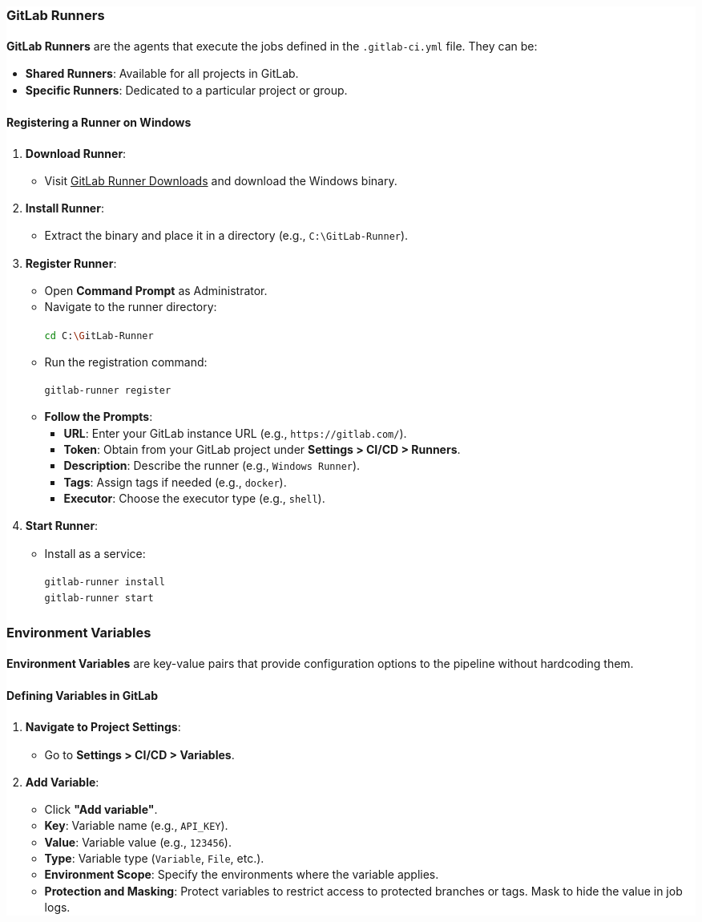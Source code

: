 ### GitLab Runners

**GitLab Runners** are the agents that execute the jobs defined in the `.gitlab-ci.yml` file. They can be:

- **Shared Runners**: Available for all projects in GitLab.
- **Specific Runners**: Dedicated to a particular project or group.

#### Registering a Runner on Windows

1. **Download Runner**:
   - Visit [GitLab Runner Downloads](https://gitlab.com/gitlab-org/gitlab-runner/-/releases) and download the Windows binary.

2. **Install Runner**:
   - Extract the binary and place it in a directory (e.g., `C:\GitLab-Runner`).

3. **Register Runner**:
   - Open **Command Prompt** as Administrator.
   - Navigate to the runner directory:
     ```bash
     cd C:\GitLab-Runner
     ```
   - Run the registration command:
     ```bash
     gitlab-runner register
     ```
   - **Follow the Prompts**:
     - **URL**: Enter your GitLab instance URL (e.g., `https://gitlab.com/`).
     - **Token**: Obtain from your GitLab project under **Settings > CI/CD > Runners**.
     - **Description**: Describe the runner (e.g., `Windows Runner`).
     - **Tags**: Assign tags if needed (e.g., `docker`).
     - **Executor**: Choose the executor type (e.g., `shell`).

4. **Start Runner**:
   - Install as a service:
     ```bash
     gitlab-runner install
     gitlab-runner start
     ```

### Environment Variables

**Environment Variables** are key-value pairs that provide configuration options to the pipeline without hardcoding them.

#### Defining Variables in GitLab

1. **Navigate to Project Settings**:
   - Go to **Settings > CI/CD > Variables**.

2. **Add Variable**:
   - Click **"Add variable"**.
   - **Key**: Variable name (e.g., `API_KEY`).
   - **Value**: Variable value (e.g., `123456`).
   - **Type**: Variable type (`Variable`, `File`, etc.).
   - **Environment Scope**: Specify the environments where the variable applies.
   - **Protection and Masking**: Protect variables to restrict access to protected branches or tags. Mask to hide the value in job logs.
